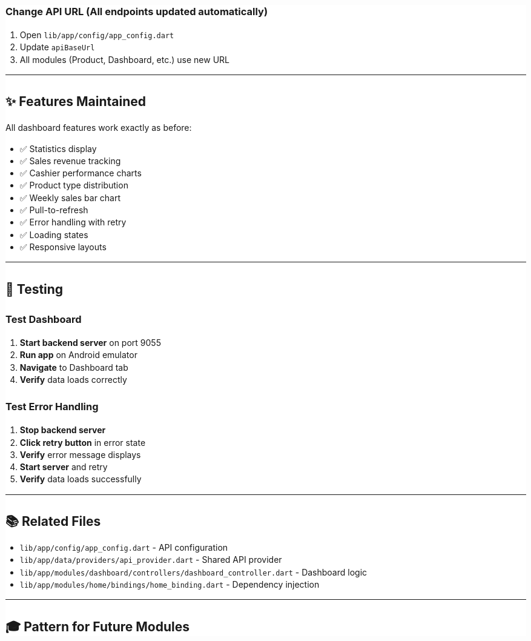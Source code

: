 ### Change API URL (All endpoints updated automatically)
1. Open `lib/app/config/app_config.dart`
2. Update `apiBaseUrl`
3. All modules (Product, Dashboard, etc.) use new URL

---

## ✨ Features Maintained

All dashboard features work exactly as before:
- ✅ Statistics display
- ✅ Sales revenue tracking
- ✅ Cashier performance charts
- ✅ Product type distribution
- ✅ Weekly sales bar chart
- ✅ Pull-to-refresh
- ✅ Error handling with retry
- ✅ Loading states
- ✅ Responsive layouts

---

## 🧪 Testing

### Test Dashboard
1. **Start backend server** on port 9055
2. **Run app** on Android emulator
3. **Navigate** to Dashboard tab
4. **Verify** data loads correctly

### Test Error Handling
1. **Stop backend server**
2. **Click retry button** in error state
3. **Verify** error message displays
4. **Start server** and retry
5. **Verify** data loads successfully

---

## 📚 Related Files

- `lib/app/config/app_config.dart` - API configuration
- `lib/app/data/providers/api_provider.dart` - Shared API provider
- `lib/app/modules/dashboard/controllers/dashboard_controller.dart` - Dashboard logic
- `lib/app/modules/home/bindings/home_binding.dart` - Dependency injection

---

## 🎓 Pattern for Future Modules
